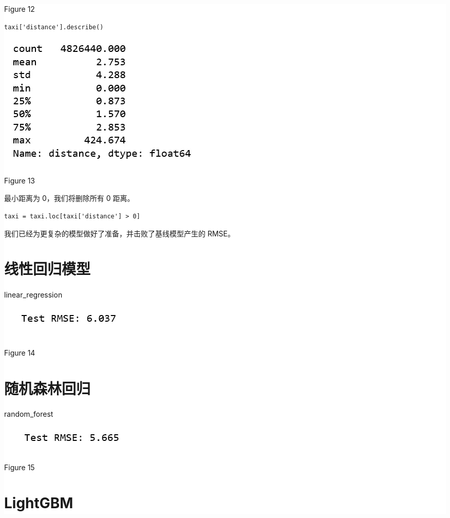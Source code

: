 Figure 12

```
taxi['distance'].describe()
```

![](img/9a66a1538775e6688749fc35fc014fd6.png)

Figure 13

最小距离为 0，我们将删除所有 0 距离。

```
taxi = taxi.loc[taxi['distance'] > 0]
```

我们已经为更复杂的模型做好了准备，并击败了基线模型产生的 RMSE。

# 线性回归模型

linear_regression

![](img/b50f57704bfba42c5f1dd3b77715af95.png)

Figure 14

# **随机森林回归**

random_forest

![](img/6ac61cd76af7fe25b1561d6b1b4eb6c4.png)

Figure 15

# LightGBM
